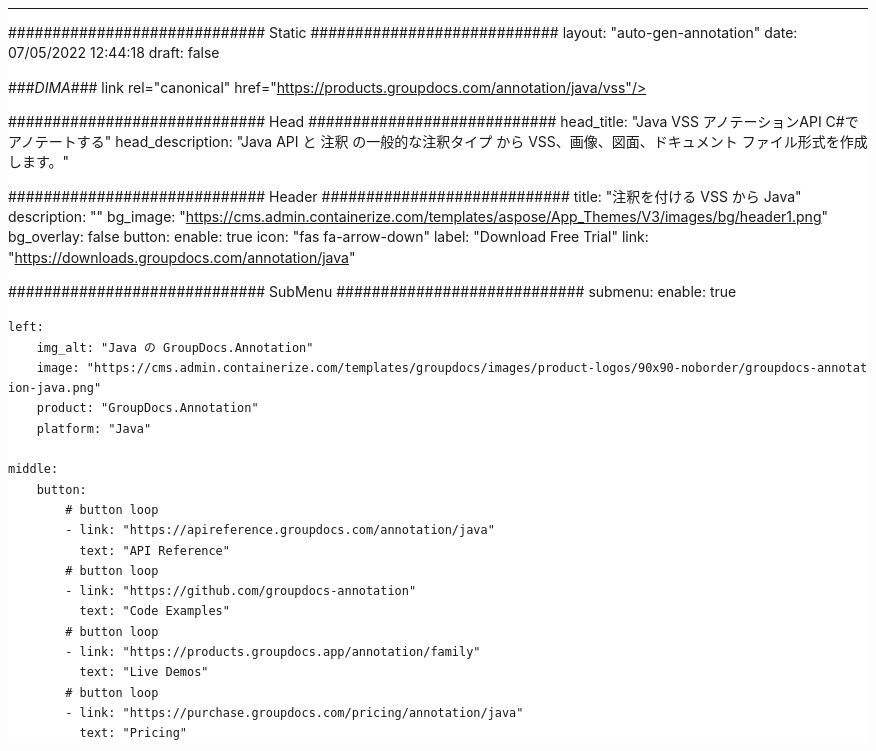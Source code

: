 
---
############################# Static ############################
layout: "auto-gen-annotation"
date: 07/05/2022 12:44:18
draft: false

###_DIMA_### link rel="canonical" href="https://products.groupdocs.com/annotation/java/vss"/>

############################# Head ############################
head_title: "Java VSS アノテーションAPI C#でアノテートする"
head_description: "Java API と 注釈 の一般的な注釈タイプ から VSS、画像、図面、ドキュメント ファイル形式を作成します。"

############################# Header ############################
title: "注釈を付ける VSS から Java"
description: ""
bg_image: "https://cms.admin.containerize.com/templates/aspose/App_Themes/V3/images/bg/header1.png"
bg_overlay: false
button:
    enable: true
    icon: "fas fa-arrow-down"
    label: "Download Free Trial"
    link: "https://downloads.groupdocs.com/annotation/java"

############################# SubMenu ############################
submenu:
    enable: true

    left:
        img_alt: "Java の GroupDocs.Annotation"
        image: "https://cms.admin.containerize.com/templates/groupdocs/images/product-logos/90x90-noborder/groupdocs-annotation-java.png"
        product: "GroupDocs.Annotation"
        platform: "Java"

    middle:
        button:
            # button loop
            - link: "https://apireference.groupdocs.com/annotation/java"
              text: "API Reference"
            # button loop
            - link: "https://github.com/groupdocs-annotation"
              text: "Code Examples"
            # button loop
            - link: "https://products.groupdocs.app/annotation/family"
              text: "Live Demos"
            # button loop
            - link: "https://purchase.groupdocs.com/pricing/annotation/java"
              text: "Pricing"
